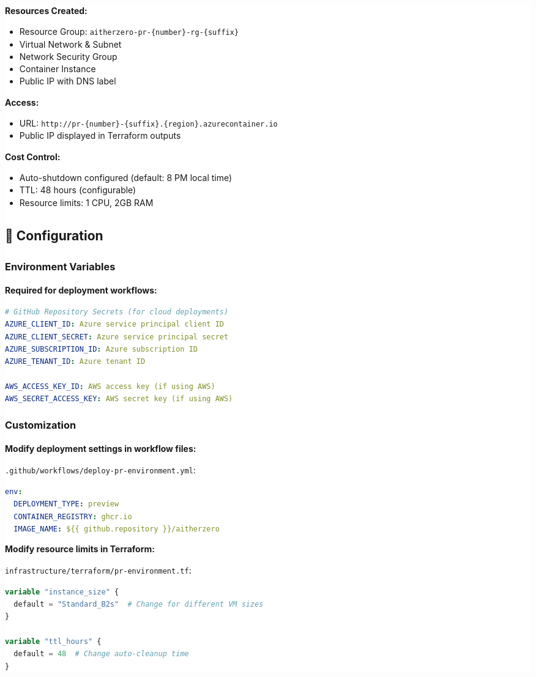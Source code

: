 
**Resources Created:**
- Resource Group: `aitherzero-pr-{number}-rg-{suffix}`
- Virtual Network & Subnet
- Network Security Group
- Container Instance
- Public IP with DNS label

**Access:**
- URL: `http://pr-{number}-{suffix}.{region}.azurecontainer.io`
- Public IP displayed in Terraform outputs

**Cost Control:**
- Auto-shutdown configured (default: 8 PM local time)
- TTL: 48 hours (configurable)
- Resource limits: 1 CPU, 2GB RAM

## 🔧 Configuration

### Environment Variables

**Required for deployment workflows:**
```yaml
# GitHub Repository Secrets (for cloud deployments)
AZURE_CLIENT_ID: Azure service principal client ID
AZURE_CLIENT_SECRET: Azure service principal secret
AZURE_SUBSCRIPTION_ID: Azure subscription ID
AZURE_TENANT_ID: Azure tenant ID

AWS_ACCESS_KEY_ID: AWS access key (if using AWS)
AWS_SECRET_ACCESS_KEY: AWS secret key (if using AWS)
```

### Customization

**Modify deployment settings in workflow files:**

`.github/workflows/deploy-pr-environment.yml`:
```yaml
env:
  DEPLOYMENT_TYPE: preview
  CONTAINER_REGISTRY: ghcr.io
  IMAGE_NAME: ${{ github.repository }}/aitherzero
```

**Modify resource limits in Terraform:**

`infrastructure/terraform/pr-environment.tf`:
```terraform
variable "instance_size" {
  default = "Standard_B2s"  # Change for different VM sizes
}

variable "ttl_hours" {
  default = 48  # Change auto-cleanup time
}
```

